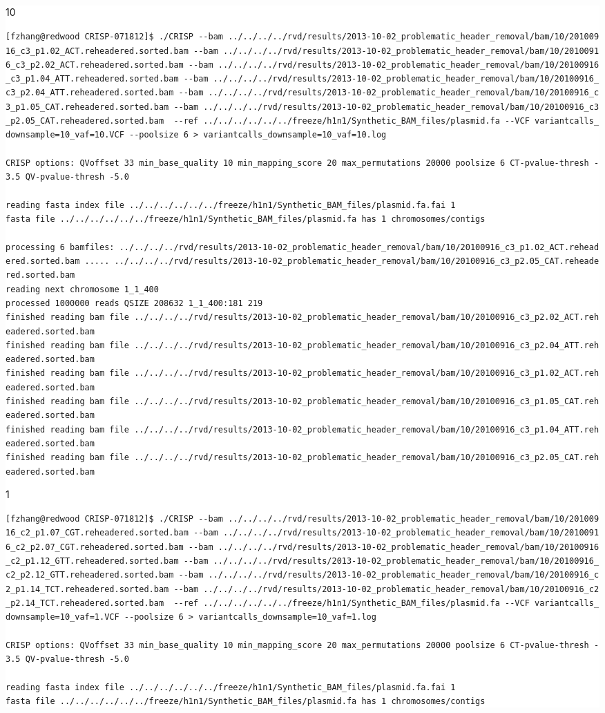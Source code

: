 10

	[fzhang@redwood CRISP-071812]$ ./CRISP --bam ../../../../rvd/results/2013-10-02_problematic_header_removal/bam/10/20100916_c3_p1.02_ACT.reheadered.sorted.bam --bam ../../../../rvd/results/2013-10-02_problematic_header_removal/bam/10/20100916_c3_p2.02_ACT.reheadered.sorted.bam --bam ../../../../rvd/results/2013-10-02_problematic_header_removal/bam/10/20100916_c3_p1.04_ATT.reheadered.sorted.bam --bam ../../../../rvd/results/2013-10-02_problematic_header_removal/bam/10/20100916_c3_p2.04_ATT.reheadered.sorted.bam --bam ../../../../rvd/results/2013-10-02_problematic_header_removal/bam/10/20100916_c3_p1.05_CAT.reheadered.sorted.bam --bam ../../../../rvd/results/2013-10-02_problematic_header_removal/bam/10/20100916_c3_p2.05_CAT.reheadered.sorted.bam  --ref ../../../../../../freeze/h1n1/Synthetic_BAM_files/plasmid.fa --VCF variantcalls_downsample=10_vaf=10.VCF --poolsize 6 > variantcalls_downsample=10_vaf=10.log
	
	CRISP options: QVoffset 33 min_base_quality 10 min_mapping_score 20 max_permutations 20000 poolsize 6 CT-pvalue-thresh -3.5 QV-pvalue-thresh -5.0
	
	reading fasta index file ../../../../../../freeze/h1n1/Synthetic_BAM_files/plasmid.fa.fai 1
	fasta file ../../../../../../freeze/h1n1/Synthetic_BAM_files/plasmid.fa has 1 chromosomes/contigs
	
	processing 6 bamfiles: ../../../../rvd/results/2013-10-02_problematic_header_removal/bam/10/20100916_c3_p1.02_ACT.reheadered.sorted.bam ..... ../../../../rvd/results/2013-10-02_problematic_header_removal/bam/10/20100916_c3_p2.05_CAT.reheadered.sorted.bam 
	reading next chromosome 1_1_400 
	processed 1000000 reads QSIZE 208632 1_1_400:181 219
	finished reading bam file ../../../../rvd/results/2013-10-02_problematic_header_removal/bam/10/20100916_c3_p2.02_ACT.reheadered.sorted.bam 
	finished reading bam file ../../../../rvd/results/2013-10-02_problematic_header_removal/bam/10/20100916_c3_p2.04_ATT.reheadered.sorted.bam 
	finished reading bam file ../../../../rvd/results/2013-10-02_problematic_header_removal/bam/10/20100916_c3_p1.02_ACT.reheadered.sorted.bam 
	finished reading bam file ../../../../rvd/results/2013-10-02_problematic_header_removal/bam/10/20100916_c3_p1.05_CAT.reheadered.sorted.bam 
	finished reading bam file ../../../../rvd/results/2013-10-02_problematic_header_removal/bam/10/20100916_c3_p1.04_ATT.reheadered.sorted.bam 
	finished reading bam file ../../../../rvd/results/2013-10-02_problematic_header_removal/bam/10/20100916_c3_p2.05_CAT.reheadered.sorted.bam

1

	[fzhang@redwood CRISP-071812]$ ./CRISP --bam ../../../../rvd/results/2013-10-02_problematic_header_removal/bam/10/20100916_c2_p1.07_CGT.reheadered.sorted.bam --bam ../../../../rvd/results/2013-10-02_problematic_header_removal/bam/10/20100916_c2_p2.07_CGT.reheadered.sorted.bam --bam ../../../../rvd/results/2013-10-02_problematic_header_removal/bam/10/20100916_c2_p1.12_GTT.reheadered.sorted.bam --bam ../../../../rvd/results/2013-10-02_problematic_header_removal/bam/10/20100916_c2_p2.12_GTT.reheadered.sorted.bam --bam ../../../../rvd/results/2013-10-02_problematic_header_removal/bam/10/20100916_c2_p1.14_TCT.reheadered.sorted.bam --bam ../../../../rvd/results/2013-10-02_problematic_header_removal/bam/10/20100916_c2_p2.14_TCT.reheadered.sorted.bam  --ref ../../../../../../freeze/h1n1/Synthetic_BAM_files/plasmid.fa --VCF variantcalls_downsample=10_vaf=1.VCF --poolsize 6 > variantcalls_downsample=10_vaf=1.log
	
	CRISP options: QVoffset 33 min_base_quality 10 min_mapping_score 20 max_permutations 20000 poolsize 6 CT-pvalue-thresh -3.5 QV-pvalue-thresh -5.0
	
	reading fasta index file ../../../../../../freeze/h1n1/Synthetic_BAM_files/plasmid.fa.fai 1
	fasta file ../../../../../../freeze/h1n1/Synthetic_BAM_files/plasmid.fa has 1 chromosomes/contigs
	